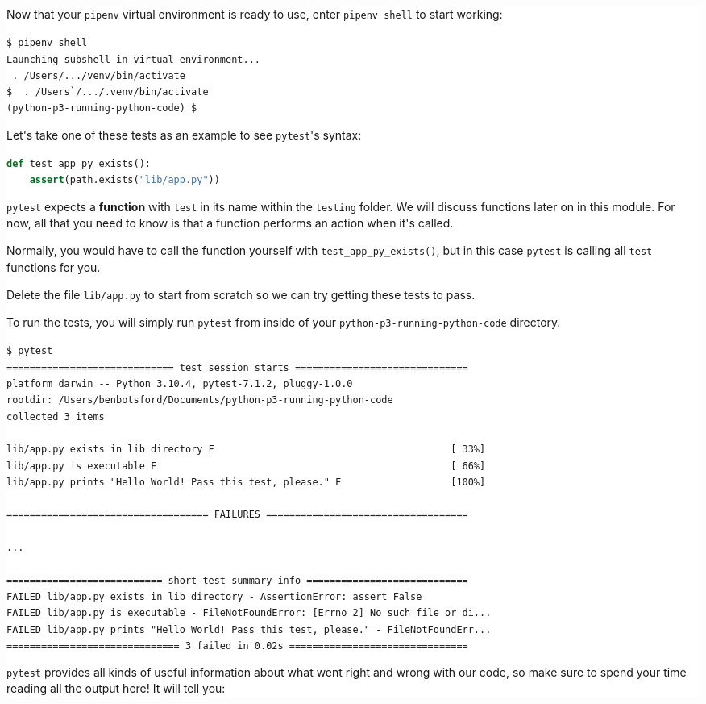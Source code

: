 Now that your `pipenv` virtual environment is ready to use, enter `pipenv shell`
to start working:

```console
$ pipenv shell
Launching subshell in virtual environment...
 . /Users/.../venv/bin/activate
$  . /Users`/.../.venv/bin/activate
(python-p3-running-python-code) $
```

Let's take one of these tests as an example to see `pytest`'s syntax:

```python
def test_app_py_exists():
    assert(path.exists("lib/app.py"))
```

`pytest` expects a **function** with `test` in its name within the `testing`
folder. We will discuss functions later on in this module. For now, all that
you need to know is that a function performs an action when it's called.

Normally, you would have to call the function yourself with
`test_app_py_exists()`, but in this case `pytest` is calling all `test`
functions for you.

Delete the file `lib/app.py` to start from scratch so we can try getting these
tests to pass.

To run the tests, you will simply run `pytest` from inside of your
`python-p3-running-python-code` directory.

```console
$ pytest
============================= test session starts ==============================
platform darwin -- Python 3.10.4, pytest-7.1.2, pluggy-1.0.0
rootdir: /Users/benbotsford/Documents/python-p3-running-python-code
collected 3 items

lib/app.py exists in lib directory F                                         [ 33%]
lib/app.py is executable F                                                   [ 66%]
lib/app.py prints "Hello World! Pass this test, please." F                   [100%]

=================================== FAILURES ===================================

...

=========================== short test summary info ============================
FAILED lib/app.py exists in lib directory - AssertionError: assert False
FAILED lib/app.py is executable - FileNotFoundError: [Errno 2] No such file or di...
FAILED lib/app.py prints "Hello World! Pass this test, please." - FileNotFoundErr...
============================== 3 failed in 0.02s ===============================
```

`pytest` provides all kinds of useful information about what went right and wrong
with our code, so make sure to spend your time reading all the output here! It
will tell you:
